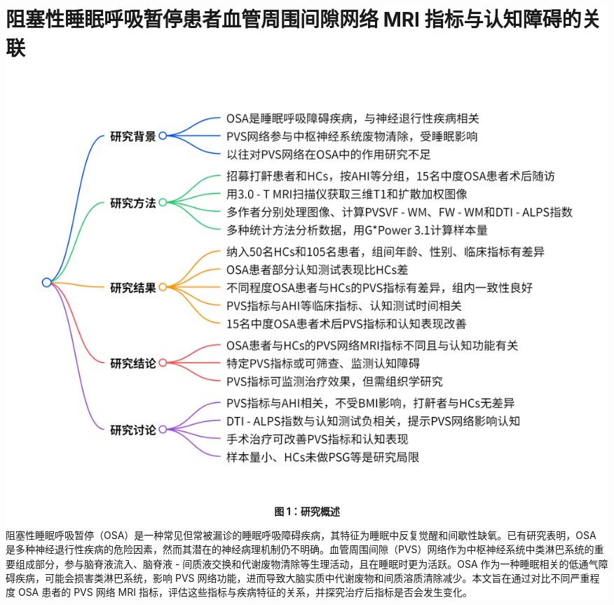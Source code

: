 # 阻塞性睡眠呼吸暂停患者血管周围间隙网络 MRI 指标与认知障碍的关联


<div align="center">
    <img src="./image.png" alt="研究策略">
    <p><b>图 1：研究概述 </b></p>
</div>

阻塞性睡眠呼吸暂停（OSA）是一种常见但常被漏诊的睡眠呼吸障碍疾病，其特征为睡眠中反复觉醒和间歇性缺氧。已有研究表明，OSA 是多种神经退行性疾病的危险因素，然而其潜在的神经病理机制仍不明确。血管周围间隙（PVS）网络作为中枢神经系统中类淋巴系统的重要组成部分，参与脑脊液流入、脑脊液 - 间质液交换和代谢废物清除等生理活动，且在睡眠时更为活跃。OSA 作为一种睡眠相关的低通气障碍疾病，可能会损害类淋巴系统，影响 PVS 网络功能，进而导致大脑实质中代谢废物和间质溶质清除减少。本文旨在通过对比不同严重程度 OSA 患者的 PVS 网络 MRI 指标，评估这些指标与疾病特征的关系，并探究治疗后指标是否会发生变化。

<div align="center">
